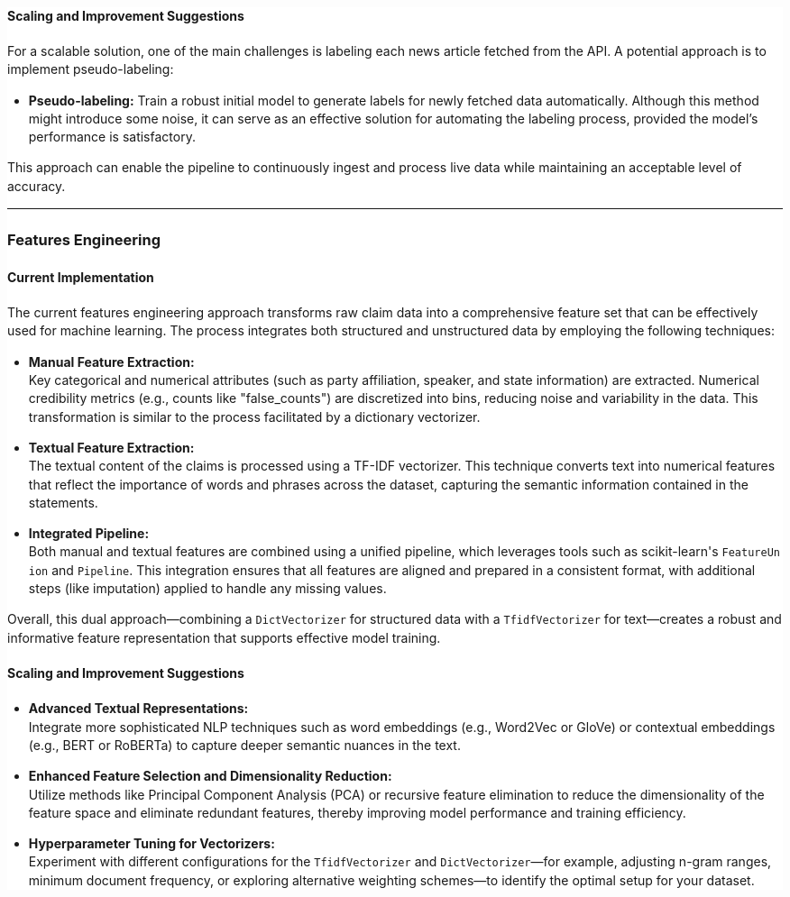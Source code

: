 #### Scaling and Improvement Suggestions

For a scalable solution, one of the main challenges is labeling each news article fetched from the API. A potential approach is to implement pseudo-labeling:

- **Pseudo-labeling:** Train a robust initial model to generate labels for newly fetched data automatically. Although this method might introduce some noise, it can serve as an effective solution for automating the labeling process, provided the model’s performance is satisfactory.

This approach can enable the pipeline to continuously ingest and process live data while maintaining an acceptable level of accuracy.

---

### Features Engineering

#### Current Implementation

The current features engineering approach transforms raw claim data into a comprehensive feature set that can be effectively used for machine learning. The process integrates both structured and unstructured data by employing the following techniques:

- **Manual Feature Extraction:**  
  Key categorical and numerical attributes (such as party affiliation, speaker, and state information) are extracted. Numerical credibility metrics (e.g., counts like "false_counts") are discretized into bins, reducing noise and variability in the data. This transformation is similar to the process facilitated by a dictionary vectorizer.

- **Textual Feature Extraction:**  
  The textual content of the claims is processed using a TF-IDF vectorizer. This technique converts text into numerical features that reflect the importance of words and phrases across the dataset, capturing the semantic information contained in the statements.

- **Integrated Pipeline:**  
  Both manual and textual features are combined using a unified pipeline, which leverages tools such as scikit-learn's `FeatureUnion` and `Pipeline`. This integration ensures that all features are aligned and prepared in a consistent format, with additional steps (like imputation) applied to handle any missing values.

Overall, this dual approach—combining a `DictVectorizer` for structured data with a `TfidfVectorizer` for text—creates a robust and informative feature representation that supports effective model training.

#### Scaling and Improvement Suggestions

- **Advanced Textual Representations:**  
  Integrate more sophisticated NLP techniques such as word embeddings (e.g., Word2Vec or GloVe) or contextual embeddings (e.g., BERT or RoBERTa) to capture deeper semantic nuances in the text.

- **Enhanced Feature Selection and Dimensionality Reduction:**  
  Utilize methods like Principal Component Analysis (PCA) or recursive feature elimination to reduce the dimensionality of the feature space and eliminate redundant features, thereby improving model performance and training efficiency.

- **Hyperparameter Tuning for Vectorizers:**  
  Experiment with different configurations for the `TfidfVectorizer` and `DictVectorizer`—for example, adjusting n-gram ranges, minimum document frequency, or exploring alternative weighting schemes—to identify the optimal setup for your dataset.
